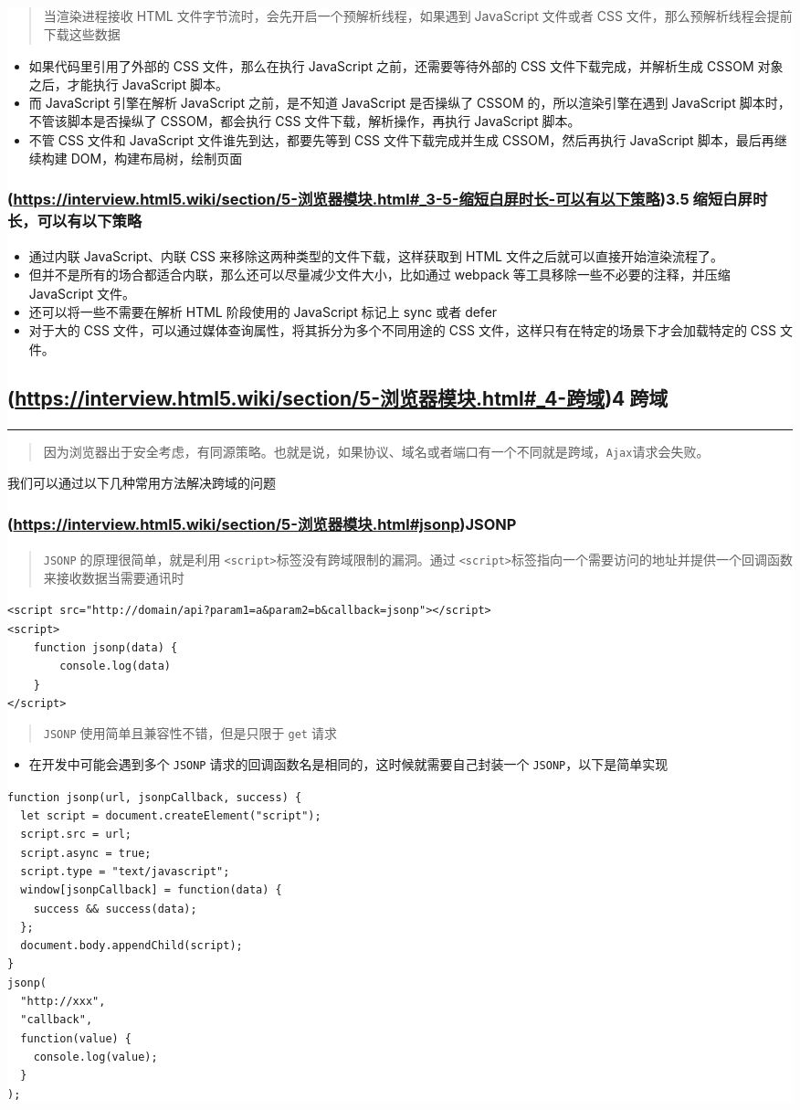 > 当渲染进程接收 HTML 文件字节流时，会先开启一个预解析线程，如果遇到 JavaScript 文件或者 CSS 文件，那么预解析线程会提前下载这些数据

- 如果代码里引用了外部的 CSS 文件，那么在执行 JavaScript 之前，还需要等待外部的 CSS 文件下载完成，并解析生成 CSSOM 对象之后，才能执行 JavaScript 脚本。
- 而 JavaScript 引擎在解析 JavaScript 之前，是不知道 JavaScript 是否操纵了 CSSOM 的，所以渲染引擎在遇到 JavaScript 脚本时，不管该脚本是否操纵了 CSSOM，都会执行 CSS 文件下载，解析操作，再执行 JavaScript 脚本。
- 不管 CSS 文件和 JavaScript 文件谁先到达，都要先等到 CSS 文件下载完成并生成 CSSOM，然后再执行 JavaScript 脚本，最后再继续构建 DOM，构建布局树，绘制页面

### (https://interview.html5.wiki/section/5-浏览器模块.html#_3-5-缩短白屏时长-可以有以下策略)3.5 缩短白屏时长，可以有以下策略

- 通过内联 JavaScript、内联 CSS 来移除这两种类型的文件下载，这样获取到 HTML 文件之后就可以直接开始渲染流程了。
- 但并不是所有的场合都适合内联，那么还可以尽量减少文件大小，比如通过 webpack 等工具移除一些不必要的注释，并压缩 JavaScript 文件。
- 还可以将一些不需要在解析 HTML 阶段使用的 JavaScript 标记上 sync 或者 defer
- 对于大的 CSS 文件，可以通过媒体查询属性，将其拆分为多个不同用途的 CSS 文件，这样只有在特定的场景下才会加载特定的 CSS 文件。

## (https://interview.html5.wiki/section/5-浏览器模块.html#_4-跨域)4 跨域

------

> 因为浏览器出于安全考虑，有同源策略。也就是说，如果协议、域名或者端口有一个不同就是跨域，`Ajax`请求会失败。

我们可以通过以下几种常用方法解决跨域的问题

### (https://interview.html5.wiki/section/5-浏览器模块.html#jsonp)JSONP

> `JSONP` 的原理很简单，就是利用 `<script>`标签没有跨域限制的漏洞。通过 `<script>`标签指向一个需要访问的地址并提供一个回调函数来接收数据当需要通讯时

```text
<script src="http://domain/api?param1=a&param2=b&callback=jsonp"></script>
<script>
    function jsonp(data) {
    	console.log(data)
	}
</script> 
```

> `JSONP` 使用简单且兼容性不错，但是只限于 `get` 请求

- 在开发中可能会遇到多个 `JSONP` 请求的回调函数名是相同的，这时候就需要自己封装一个 `JSONP`，以下是简单实现

```text
function jsonp(url, jsonpCallback, success) {
  let script = document.createElement("script");
  script.src = url;
  script.async = true;
  script.type = "text/javascript";
  window[jsonpCallback] = function(data) {
    success && success(data);
  };
  document.body.appendChild(script);
}
jsonp(
  "http://xxx",
  "callback",
  function(value) {
    console.log(value);
  }
); 
```
